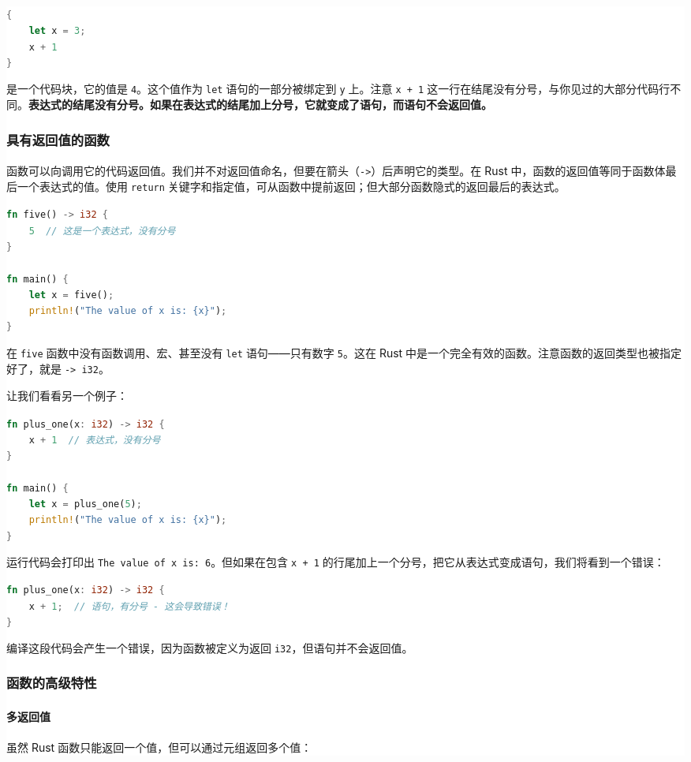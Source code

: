 ```rust
{
    let x = 3;
    x + 1
}
```

是一个代码块，它的值是 `4`。这个值作为 `let` 语句的一部分被绑定到 `y` 上。注意 `x + 1` 这一行在结尾没有分号，与你见过的大部分代码行不同。**表达式的结尾没有分号。如果在表达式的结尾加上分号，它就变成了语句，而语句不会返回值。**

### 具有返回值的函数

函数可以向调用它的代码返回值。我们并不对返回值命名，但要在箭头（`->`）后声明它的类型。在 Rust 中，函数的返回值等同于函数体最后一个表达式的值。使用 `return` 关键字和指定值，可从函数中提前返回；但大部分函数隐式的返回最后的表达式。

```rust
fn five() -> i32 {
    5  // 这是一个表达式，没有分号
}

fn main() {
    let x = five();
    println!("The value of x is: {x}");
}
```

在 `five` 函数中没有函数调用、宏、甚至没有 `let` 语句——只有数字 `5`。这在 Rust 中是一个完全有效的函数。注意函数的返回类型也被指定好了，就是 `-> i32`。

让我们看看另一个例子：

```rust
fn plus_one(x: i32) -> i32 {
    x + 1  // 表达式，没有分号
}

fn main() {
    let x = plus_one(5);
    println!("The value of x is: {x}");
}
```

运行代码会打印出 `The value of x is: 6`。但如果在包含 `x + 1` 的行尾加上一个分号，把它从表达式变成语句，我们将看到一个错误：

```rust
fn plus_one(x: i32) -> i32 {
    x + 1;  // 语句，有分号 - 这会导致错误！
}
```

编译这段代码会产生一个错误，因为函数被定义为返回 `i32`，但语句并不会返回值。

### 函数的高级特性

#### 多返回值

虽然 Rust 函数只能返回一个值，但可以通过元组返回多个值：
